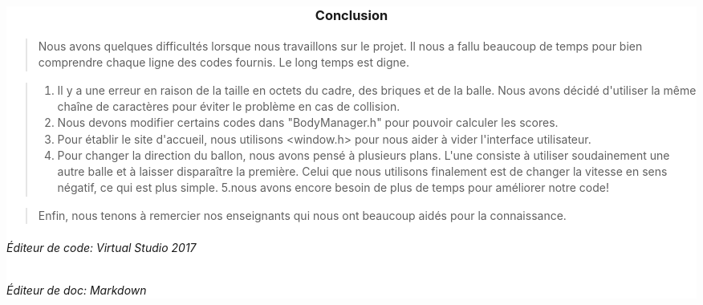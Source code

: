 <div STYLE="page-break-after: always;"></div>

### <center> **Conclusion** </center>
>Nous avons quelques difficultés lorsque nous travaillons sur le projet.
Il nous a fallu beaucoup de temps pour bien comprendre chaque ligne des codes fournis. Le long temps est digne.

>1. Il y a une erreur en raison de la taille en octets du cadre, des briques et de la balle. Nous avons décidé d'utiliser la même chaîne de caractères pour éviter le problème en cas de collision.
>2. Nous devons modifier certains codes dans "BodyManager.h" pour pouvoir calculer les scores.
>3. Pour établir le site d'accueil, nous utilisons <window.h> pour nous aider à vider l'interface utilisateur.
>4. Pour changer la direction du ballon, nous avons pensé à plusieurs plans. L'une consiste à utiliser soudainement une autre balle et à laisser disparaître la première. Celui que nous utilisons finalement est de changer la vitesse en sens négatif, ce qui est plus simple.
>5.nous avons encore besoin de plus de temps pour améliorer notre code!

>Enfin, nous tenons à remercier nos enseignants qui nous ont beaucoup aidés pour la connaissance.


###### Éditeur de code: Virtual Studio 2017 
###### Éditeur de doc: Markdown 

